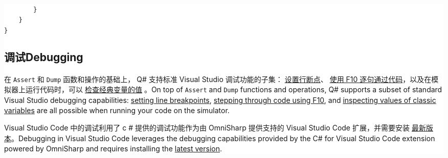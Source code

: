 ```qsharp
        }
    }
}
```

## <a name="debugging"></a><span data-ttu-id="d6580-209">调试</span><span class="sxs-lookup"><span data-stu-id="d6580-209">Debugging</span></span>

<span data-ttu-id="d6580-210">在 `Assert` 和 `Dump` 函数和操作的基础上， Q# 支持标准 Visual Studio 调试功能的子集： [设置行断点](https://docs.microsoft.com/visualstudio/debugger/using-breakpoints)、 [使用 F10 逐句通过代码](https://docs.microsoft.com/visualstudio/debugger/navigating-through-code-with-the-debugger)，以及在模拟器上运行代码时，可以 [检查经典变量的值](https://docs.microsoft.com/visualstudio/debugger/autos-and-locals-windows) 。</span><span class="sxs-lookup"><span data-stu-id="d6580-210">On top of `Assert` and `Dump` functions and operations, Q# supports a subset of standard Visual Studio debugging capabilities: [setting line breakpoints](https://docs.microsoft.com/visualstudio/debugger/using-breakpoints), [stepping through code using F10](https://docs.microsoft.com/visualstudio/debugger/navigating-through-code-with-the-debugger), and [inspecting values of classic variables](https://docs.microsoft.com/visualstudio/debugger/autos-and-locals-windows) are all possible when running your code on the simulator.</span></span>

<span data-ttu-id="d6580-211">Visual Studio Code 中的调试利用了 c # 提供的调试功能作为由 OmniSharp 提供支持的 Visual Studio Code 扩展，并需要安装 [最新版本](https://marketplace.visualstudio.com/items?itemName=ms-vscode.csharp)。</span><span class="sxs-lookup"><span data-stu-id="d6580-211">Debugging in Visual Studio Code leverages the debugging capabilities provided by the C# for Visual Studio Code extension powered by OmniSharp and requires installing the [latest version](https://marketplace.visualstudio.com/items?itemName=ms-vscode.csharp).</span></span> 
